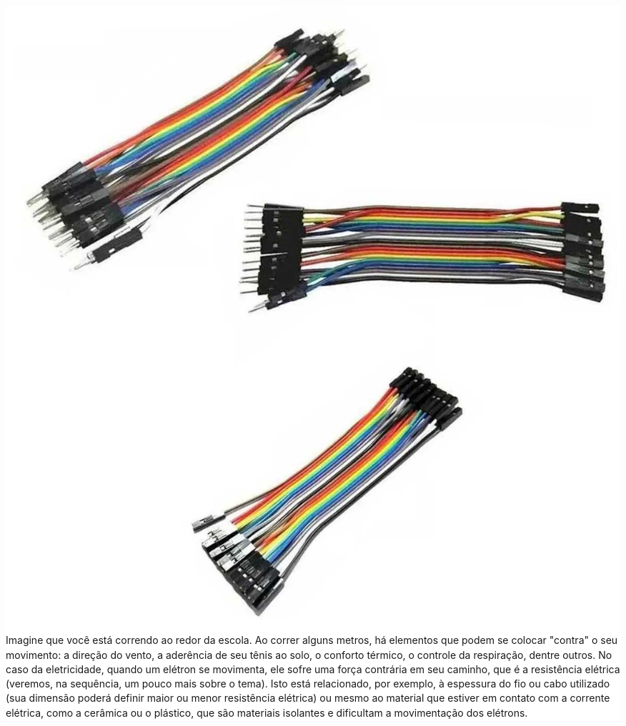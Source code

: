 ![Fios paralelo de cobre](./img/cabo_jumper.jpg)  

Imagine que você está correndo ao redor da escola. Ao correr alguns metros, há elementos que podem se colocar "contra" o seu movimento: a direção do vento, a aderência de seu tênis ao solo, o conforto térmico, o controle da respiração, dentre outros. No caso da eletricidade, quando um elétron se movimenta, ele sofre uma força contrária em seu caminho, que é a resistência elétrica (veremos, na sequência, um pouco mais sobre o tema). Isto está relacionado, por exemplo, à espessura do fio ou cabo utilizado (sua dimensão poderá definir maior ou menor resistência elétrica) ou mesmo ao material que estiver em contato com a corrente elétrica, como a cerâmica ou o plástico, que são materiais isolantes e dificultam a movimentação dos elétrons.
